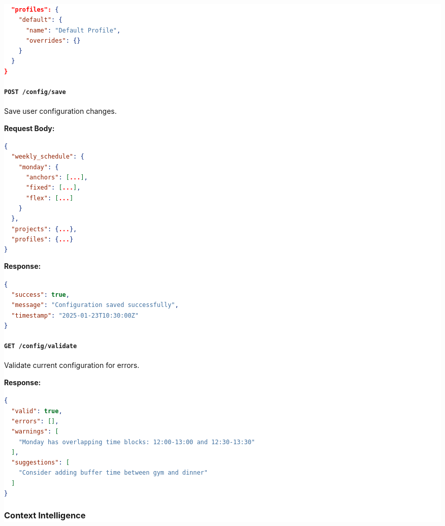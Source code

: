 ```json
  "profiles": {
    "default": {
      "name": "Default Profile",
      "overrides": {}
    }
  }
}
```

#### `POST /config/save`
Save user configuration changes.

**Request Body:**
```json
{
  "weekly_schedule": {
    "monday": {
      "anchors": [...],
      "fixed": [...],
      "flex": [...]
    }
  },
  "projects": {...},
  "profiles": {...}
}
```

**Response:**
```json
{
  "success": true,
  "message": "Configuration saved successfully",
  "timestamp": "2025-01-23T10:30:00Z"
}
```

#### `GET /config/validate`
Validate current configuration for errors.

**Response:**
```json
{
  "valid": true,
  "errors": [],
  "warnings": [
    "Monday has overlapping time blocks: 12:00-13:00 and 12:30-13:30"
  ],
  "suggestions": [
    "Consider adding buffer time between gym and dinner"
  ]
}
```

### Context Intelligence
